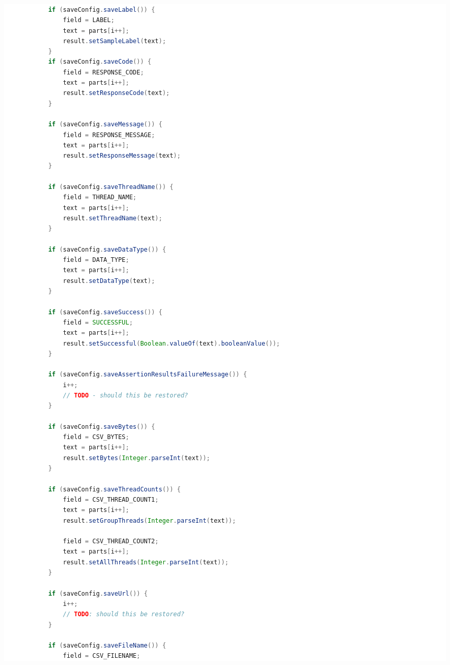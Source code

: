 ```java
            if (saveConfig.saveLabel()) {
                field = LABEL;
                text = parts[i++];
                result.setSampleLabel(text);
            }
            if (saveConfig.saveCode()) {
                field = RESPONSE_CODE;
                text = parts[i++];
                result.setResponseCode(text);
            }

            if (saveConfig.saveMessage()) {
                field = RESPONSE_MESSAGE;
                text = parts[i++];
                result.setResponseMessage(text);
            }

            if (saveConfig.saveThreadName()) {
                field = THREAD_NAME;
                text = parts[i++];
                result.setThreadName(text);
            }

            if (saveConfig.saveDataType()) {
                field = DATA_TYPE;
                text = parts[i++];
                result.setDataType(text);
            }

            if (saveConfig.saveSuccess()) {
                field = SUCCESSFUL;
                text = parts[i++];
                result.setSuccessful(Boolean.valueOf(text).booleanValue());
            }

            if (saveConfig.saveAssertionResultsFailureMessage()) {
                i++;
                // TODO - should this be restored?
            }

            if (saveConfig.saveBytes()) {
                field = CSV_BYTES;
                text = parts[i++];
                result.setBytes(Integer.parseInt(text));
            }

            if (saveConfig.saveThreadCounts()) {
                field = CSV_THREAD_COUNT1;
                text = parts[i++];
                result.setGroupThreads(Integer.parseInt(text));

                field = CSV_THREAD_COUNT2;
                text = parts[i++];
                result.setAllThreads(Integer.parseInt(text));
            }

            if (saveConfig.saveUrl()) {
                i++;
                // TODO: should this be restored?
            }

            if (saveConfig.saveFileName()) {
                field = CSV_FILENAME;
```
